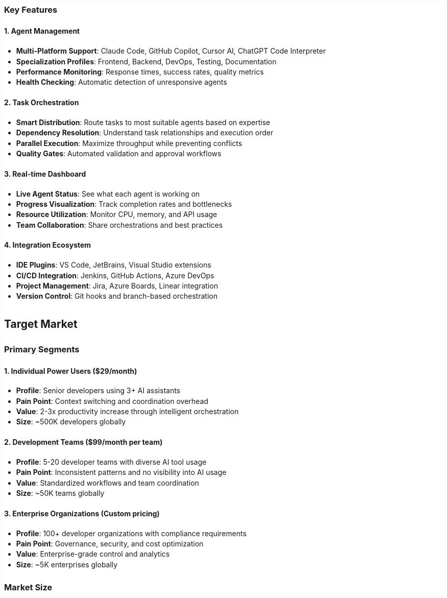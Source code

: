 ### Key Features

#### 1. Agent Management
- **Multi-Platform Support**: Claude Code, GitHub Copilot, Cursor AI, ChatGPT Code Interpreter
- **Specialization Profiles**: Frontend, Backend, DevOps, Testing, Documentation
- **Performance Monitoring**: Response times, success rates, quality metrics
- **Health Checking**: Automatic detection of unresponsive agents

#### 2. Task Orchestration
- **Smart Distribution**: Route tasks to most suitable agents based on expertise
- **Dependency Resolution**: Understand task relationships and execution order
- **Parallel Execution**: Maximize throughput while preventing conflicts
- **Quality Gates**: Automated validation and approval workflows

#### 3. Real-time Dashboard
- **Live Agent Status**: See what each agent is working on
- **Progress Visualization**: Track completion rates and bottlenecks
- **Resource Utilization**: Monitor CPU, memory, and API usage
- **Team Collaboration**: Share orchestrations and best practices

#### 4. Integration Ecosystem
- **IDE Plugins**: VS Code, JetBrains, Visual Studio extensions
- **CI/CD Integration**: Jenkins, GitHub Actions, Azure DevOps
- **Project Management**: Jira, Azure Boards, Linear integration
- **Version Control**: Git hooks and branch-based orchestration

## Target Market

### Primary Segments

#### 1. Individual Power Users ($29/month)
- **Profile**: Senior developers using 3+ AI assistants
- **Pain Point**: Context switching and coordination overhead
- **Value**: 2-3x productivity increase through intelligent orchestration
- **Size**: ~500K developers globally

#### 2. Development Teams ($99/month per team)
- **Profile**: 5-20 developer teams with diverse AI tool usage
- **Pain Point**: Inconsistent patterns and no visibility into AI usage
- **Value**: Standardized workflows and team coordination
- **Size**: ~50K teams globally

#### 3. Enterprise Organizations (Custom pricing)
- **Profile**: 100+ developer organizations with compliance requirements
- **Pain Point**: Governance, security, and cost optimization
- **Value**: Enterprise-grade control and analytics
- **Size**: ~5K enterprises globally

### Market Size
